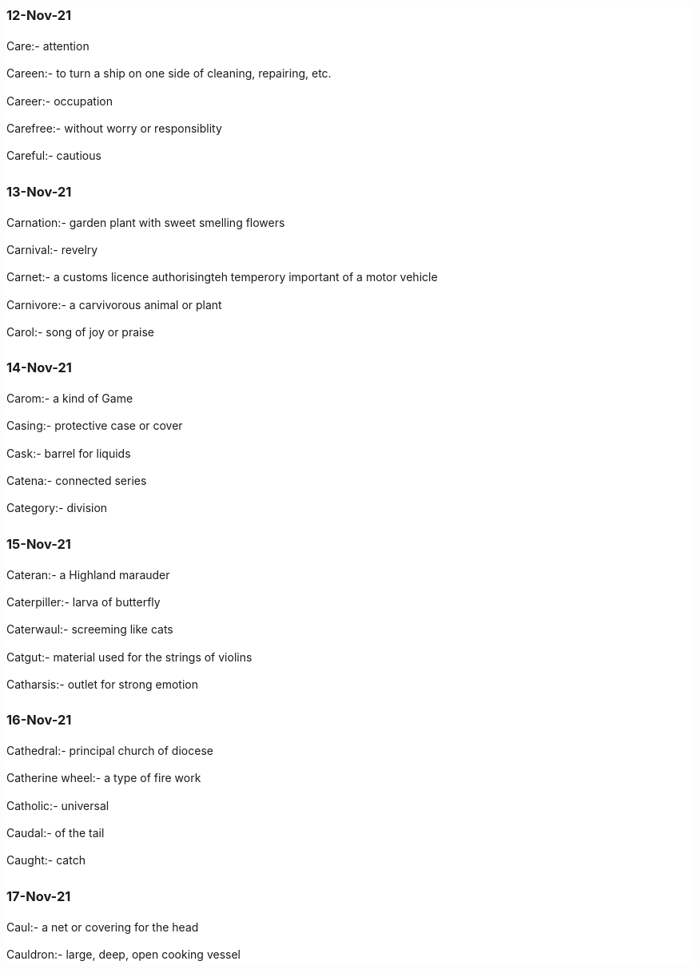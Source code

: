 ### 12-Nov-21
Care:- attention

Careen:- to turn a ship on one side of cleaning, repairing, etc.

Career:- occupation

Carefree:- without worry or responsiblity

Careful:- cautious

### 13-Nov-21
Carnation:- garden plant with sweet smelling flowers

Carnival:- revelry

Carnet:- a customs licence authorisingteh temperory important of a motor vehicle

Carnivore:- a carvivorous animal or plant

Carol:- song of joy or praise

### 14-Nov-21
Carom:- a kind of Game

Casing:- protective case or cover

Cask:- barrel for liquids

Catena:- connected series

Category:- division

### 15-Nov-21
Cateran:- a Highland marauder

Caterpiller:- larva of butterfly

Caterwaul:- screeming like cats

Catgut:- material used for the strings of violins

Catharsis:- outlet for strong emotion

### 16-Nov-21
Cathedral:- principal church of diocese

Catherine wheel:- a type of fire work

Catholic:- universal

Caudal:- of the tail

Caught:- catch

### 17-Nov-21
Caul:- a net or covering for the head

Cauldron:- large, deep, open cooking vessel
